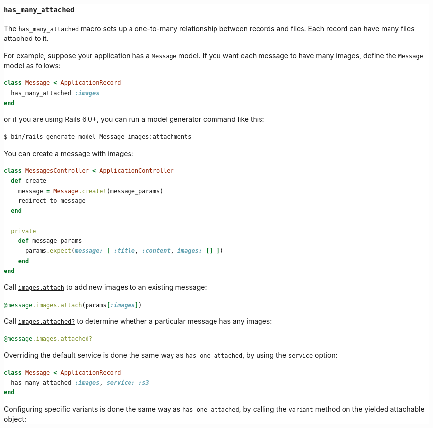 [`has_one_attached`]: https://api.rubyonrails.org/classes/ActiveStorage/Attached/Model.html#method-i-has_one_attached
[Attached::One#attach]: https://api.rubyonrails.org/classes/ActiveStorage/Attached/One.html#method-i-attach
[Attached::One#attached?]: https://api.rubyonrails.org/classes/ActiveStorage/Attached/One.html#method-i-attached-3F

### `has_many_attached`

The [`has_many_attached`][] macro sets up a one-to-many relationship between records
and files. Each record can have many files attached to it.

For example, suppose your application has a `Message` model. If you want each
message to have many images, define the `Message` model as follows:

```ruby
class Message < ApplicationRecord
  has_many_attached :images
end
```

or if you are using Rails 6.0+, you can run a model generator command like this:

```bash
$ bin/rails generate model Message images:attachments
```

You can create a message with images:

```ruby
class MessagesController < ApplicationController
  def create
    message = Message.create!(message_params)
    redirect_to message
  end

  private
    def message_params
      params.expect(message: [ :title, :content, images: [] ])
    end
end
```

Call [`images.attach`][Attached::Many#attach] to add new images to an existing message:

```ruby
@message.images.attach(params[:images])
```

Call [`images.attached?`][Attached::Many#attached?] to determine whether a particular message has any images:

```ruby
@message.images.attached?
```

Overriding the default service is done the same way as `has_one_attached`, by using the `service` option:

```ruby
class Message < ApplicationRecord
  has_many_attached :images, service: :s3
end
```

Configuring specific variants is done the same way as `has_one_attached`, by calling the `variant` method on the yielded attachable object:


[`has_many_attached`]: https://api.rubyonrails.org/classes/ActiveStorage/Attached/Model.html#method-i-has_many_attached
[Attached::Many#attach]: https://api.rubyonrails.org/classes/ActiveStorage/Attached/Many.html#method-i-attach
[Attached::Many#attached?]: https://api.rubyonrails.org/classes/ActiveStorage/Attached/Many.html#method-i-attached-3F
[ActiveStorage::Blob#signed_id]: https://api.rubyonrails.org/classes/ActiveStorage/Blob.html#method-i-signed_id
[Attached::One#purge]: https://api.rubyonrails.org/classes/ActiveStorage/Attached/One.html#method-i-purge
[Attached::One#purge_later]: https://api.rubyonrails.org/classes/ActiveStorage/Attached/One.html#method-i-purge_later
[ActionView::RoutingUrlFor#url_for]: https://api.rubyonrails.org/classes/ActionView/RoutingUrlFor.html#method-i-url_for
[ActiveStorage::Blob#signed_id]: https://api.rubyonrails.org/classes/ActiveStorage/Blob.html#method-i-signed_id
[routes.rb]: https://github.com/rails/rails/blob/e0a9ef12b39a4871d8f143dae926931b3c3a0919/activestorage/config/routes.rb
[Blob#download]: https://api.rubyonrails.org/classes/ActiveStorage/Blob.html#method-i-download
[Blob#open]: https://api.rubyonrails.org/classes/ActiveStorage/Blob.html#method-i-open
[`analyzed?`]: https://api.rubyonrails.org/classes/ActiveStorage/Blob/Analyzable.html#method-i-analyzed-3F
[`representable?`]: https://api.rubyonrails.org/classes/ActiveStorage/Blob/Representable.html#method-i-representable-3F
[`representation`]: https://api.rubyonrails.org/classes/ActiveStorage/Blob/Representable.html#method-i-representation
[`config.active_storage.track_variants`]: configuring.html#config-active-storage-track-variants
[`ActiveStorage::Representations::RedirectController`]: https://api.rubyonrails.org/classes/ActiveStorage/Representations/RedirectController.html
[`ActiveStorage::Attachment`]: https://api.rubyonrails.org/classes/ActiveStorage/Attachment.html
[`config.active_storage.variable_content_types`]: configuring.html#config-active-storage-variable-content-types
[`config.active_storage.variant_processor`]: configuring.html#config-active-storage-variant-processor
[`config.active_storage.web_image_content_types`]: configuring.html#config-active-storage-web-image-content-types
[`variant`]: https://api.rubyonrails.org/classes/ActiveStorage/Blob/Representable.html#method-i-variant
[Vips]: https://www.rubydoc.info/gems/ruby-vips/Vips/Image
[`image_processing`]: https://github.com/janko/image_processing
[`preview`]: https://api.rubyonrails.org/classes/ActiveStorage/Blob/Representable.html#method-i-preview
[`ActiveStorage::Preview`]: https://api.rubyonrails.org/classes/ActiveStorage/Preview.html
[`file_fixture_upload`]: https://api.rubyonrails.org/classes/ActionDispatch/TestProcess/FixtureFile.html#method-i-file_fixture_upload
[parallel tests]: testing.html#parallel-testing
[parallel tests]: testing.html#parallel-testing
[fixtures]: testing.html#the-low-down-on-fixtures
[`ActiveStorage::FixtureSet`]: https://api.rubyonrails.org/classes/ActiveStorage/FixtureSet.html